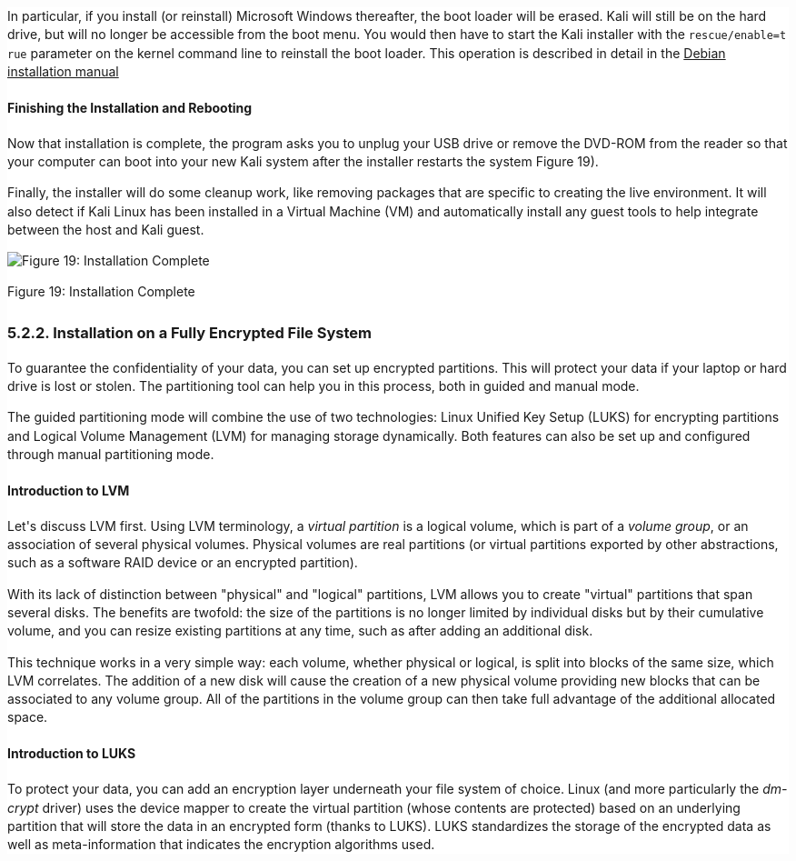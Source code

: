 In particular, if you install (or reinstall) Microsoft Windows thereafter, the boot loader will be erased. Kali will still be on the hard drive, but will no longer be accessible from the boot menu. You would then have to start the Kali installer with the `rescue/enable=true` parameter on the kernel command line to reinstall the boot loader. This operation is described in detail in the [Debian installation manual](https://www.debian.org/releases/stable/amd64/ch08s06.en.html)

#### Finishing the Installation and Rebooting

Now that installation is complete, the program asks you to unplug your USB drive or remove the DVD-ROM from the reader so that your computer can boot into your new Kali system after the installer restarts the system Figure 19).

Finally, the installer will do some cleanup work, like removing packages that are specific to creating the live environment. It will also detect if Kali Linux has been installed in a Virtual Machine (VM) and automatically install any guest tools to help integrate between the host and Kali guest.

![Figure 19: Installation Complete](https://offsec-platform-prod.s3.amazonaws.com/offsec-courses/KLR/images/0c12dcde78d259ad86038253469edd89-05_install-step-22-installation-complete.png)

Figure 19: Installation Complete

### 5.2.2. Installation on a Fully Encrypted File System

To guarantee the confidentiality of your data, you can set up encrypted partitions. This will protect your data if your laptop or hard drive is lost or stolen. The partitioning tool can help you in this process, both in guided and manual mode.

The guided partitioning mode will combine the use of two technologies: Linux Unified Key Setup (LUKS) for encrypting partitions and Logical Volume Management (LVM) for managing storage dynamically. Both features can also be set up and configured through manual partitioning mode.

#### Introduction to LVM

Let's discuss LVM first. Using LVM terminology, a _virtual partition_ is a logical volume, which is part of a _volume group_, or an association of several physical volumes. Physical volumes are real partitions (or virtual partitions exported by other abstractions, such as a software RAID device or an encrypted partition).

With its lack of distinction between "physical" and "logical" partitions, LVM allows you to create "virtual" partitions that span several disks. The benefits are twofold: the size of the partitions is no longer limited by individual disks but by their cumulative volume, and you can resize existing partitions at any time, such as after adding an additional disk.

This technique works in a very simple way: each volume, whether physical or logical, is split into blocks of the same size, which LVM correlates. The addition of a new disk will cause the creation of a new physical volume providing new blocks that can be associated to any volume group. All of the partitions in the volume group can then take full advantage of the additional allocated space.

#### Introduction to LUKS

To protect your data, you can add an encryption layer underneath your file system of choice. Linux (and more particularly the _dm-crypt_ driver) uses the device mapper to create the virtual partition (whose contents are protected) based on an underlying partition that will store the data in an encrypted form (thanks to LUKS). LUKS standardizes the storage of the encrypted data as well as meta-information that indicates the encryption algorithms used.
